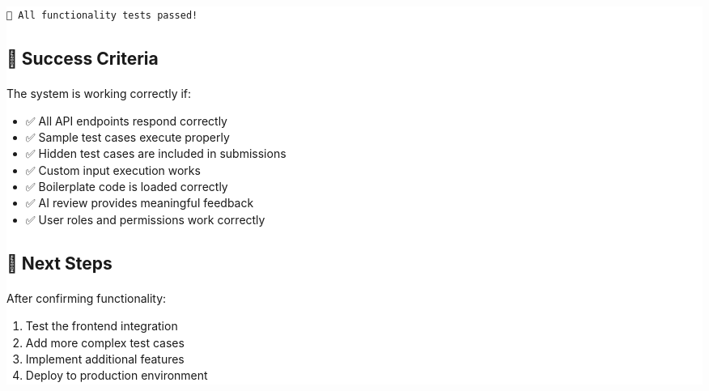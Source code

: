 ```
🎉 All functionality tests passed!
```

## 🎉 Success Criteria

The system is working correctly if:
- ✅ All API endpoints respond correctly
- ✅ Sample test cases execute properly
- ✅ Hidden test cases are included in submissions
- ✅ Custom input execution works
- ✅ Boilerplate code is loaded correctly
- ✅ AI review provides meaningful feedback
- ✅ User roles and permissions work correctly

## 🔮 Next Steps

After confirming functionality:
1. Test the frontend integration
2. Add more complex test cases
3. Implement additional features
4. Deploy to production environment
